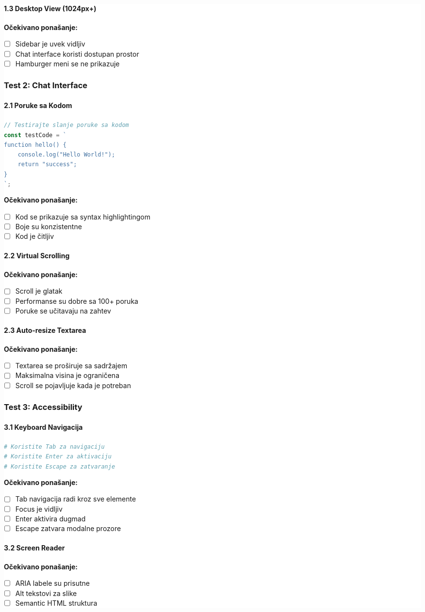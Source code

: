 #### **1.3 Desktop View (1024px+)**
**Očekivano ponašanje:**
- [ ] Sidebar je uvek vidljiv
- [ ] Chat interface koristi dostupan prostor
- [ ] Hamburger meni se ne prikazuje

### **Test 2: Chat Interface**

#### **2.1 Poruke sa Kodom**
```javascript
// Testirajte slanje poruke sa kodom
const testCode = `
function hello() {
    console.log("Hello World!");
    return "success";
}
`;
```

**Očekivano ponašanje:**
- [ ] Kod se prikazuje sa syntax highlightingom
- [ ] Boje su konzistentne
- [ ] Kod je čitljiv

#### **2.2 Virtual Scrolling**
**Očekivano ponašanje:**
- [ ] Scroll je glatak
- [ ] Performanse su dobre sa 100+ poruka
- [ ] Poruke se učitavaju na zahtev

#### **2.3 Auto-resize Textarea**
**Očekivano ponašanje:**
- [ ] Textarea se proširuje sa sadržajem
- [ ] Maksimalna visina je ograničena
- [ ] Scroll se pojavljuje kada je potreban

### **Test 3: Accessibility**

#### **3.1 Keyboard Navigacija**
```bash
# Koristite Tab za navigaciju
# Koristite Enter za aktivaciju
# Koristite Escape za zatvaranje
```

**Očekivano ponašanje:**
- [ ] Tab navigacija radi kroz sve elemente
- [ ] Focus je vidljiv
- [ ] Enter aktivira dugmad
- [ ] Escape zatvara modalne prozore

#### **3.2 Screen Reader**
**Očekivano ponašanje:**
- [ ] ARIA labele su prisutne
- [ ] Alt tekstovi za slike
- [ ] Semantic HTML struktura
